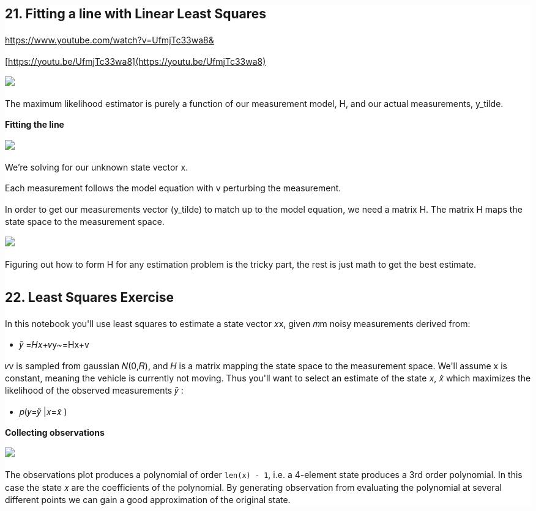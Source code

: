 
## 21. Fitting a line with Linear Least Squares


https://www.youtube.com/watch?v=UfmjTc33wa8&


[https://youtu.be/UfmjTc33wa8](https://youtu.be/UfmjTc33wa8)


![](https://paper-attachments.dropbox.com/s_5114414F6CF9A5BCF0EB0528957E16D7A0FBB7DA3FD4AC5AFC8B5BC7CFD8C5D6_1587899479153_image.png)


The maximum likelihood estimator is purely a function of our measurement model, H, and our actual measurements, y_tilde.

**Fitting the line**

![](https://paper-attachments.dropbox.com/s_5114414F6CF9A5BCF0EB0528957E16D7A0FBB7DA3FD4AC5AFC8B5BC7CFD8C5D6_1587899653944_image.png)


We’re solving for our unknown state vector x.

Each measurement follows the model equation with v perturbing the measurement.

In order to get our measurements vector (y_tilde) to match up to the model equation, we need a matrix H. The matrix H maps the state space to the measurement space.


![](https://paper-attachments.dropbox.com/s_5114414F6CF9A5BCF0EB0528957E16D7A0FBB7DA3FD4AC5AFC8B5BC7CFD8C5D6_1587899771983_image.png)


Figuring out how to form H for any estimation problem is the tricky part, the rest is just math to get the best estimate.


## 22. Least Squares Exercise

In this notebook you'll use least squares to estimate a state vector 𝑥x, given 𝑚m noisy measurements derived from:

- 𝑦̃ =𝐻𝑥+𝑣y~=Hx+v

𝑣v is sampled from gaussian 𝑁(0,𝑅), and 𝐻 is a matrix mapping the state space to the measurement space. We'll assume x is constant, meaning the vehicle is currently not moving.
Thus you'll want to select an estimate of the state 𝑥, 𝑥̂  which maximizes the likelihood of the observed measurements 𝑦̃ :

- 𝑝(𝑦=𝑦̃ |𝑥=𝑥̂ )

**Collecting observations**

![](https://paper-attachments.dropbox.com/s_5114414F6CF9A5BCF0EB0528957E16D7A0FBB7DA3FD4AC5AFC8B5BC7CFD8C5D6_1587901091908_image.png)


The observations plot produces a polynomial of order `len(x) - 1`, i.e. a 4-element state produces a 3rd order polynomial. In this case the state 𝑥 are the coefficients of the polynomial. By generating observation from evaluating the polynomial at several different points we can gain a good approximation of the original state.
